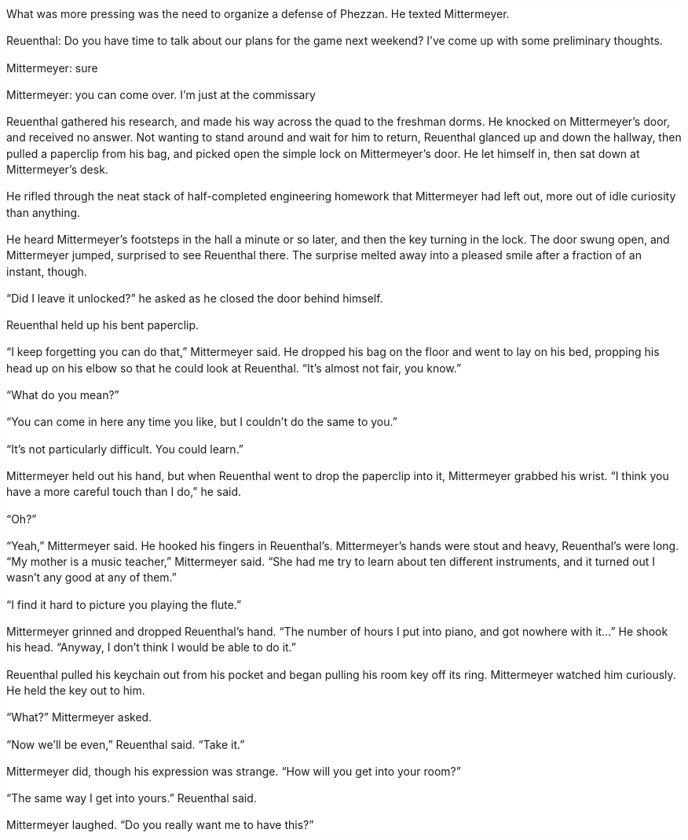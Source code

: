What was more pressing was the need to organize a defense of Phezzan. He texted Mittermeyer.

Reuenthal: Do you have time to talk about our plans for the game next weekend? I’ve come up with some preliminary thoughts.

Mittermeyer: sure

Mittermeyer: you can come over. I’m just at the commissary

Reuenthal gathered his research, and made his way across the quad to the freshman dorms. He knocked on Mittermeyer’s door, and received no answer. Not wanting to stand around and wait for him to return, Reuenthal glanced up and down the hallway, then pulled a paperclip from his bag, and picked open the simple lock on Mittermeyer’s door. He let himself in, then sat down at Mittermeyer’s desk. 

He rifled through the neat stack of half-completed engineering homework that Mittermeyer had left out, more out of idle curiosity than anything. 

He heard Mittermeyer’s footsteps in the hall a minute or so later, and then the key turning in the lock. The door swung open, and Mittermeyer jumped, surprised to see Reuenthal there. The surprise melted away into a pleased smile after a fraction of an instant, though.

“Did I leave it unlocked?” he asked as he closed the door behind himself.

Reuenthal held up his bent paperclip.

“I keep forgetting you can do that,” Mittermeyer said. He dropped his bag on the floor and went to lay on his bed, propping his head up on his elbow so that he could look at Reuenthal. “It’s almost not fair, you know.”

“What do you mean?”

“You can come in here any time you like, but I couldn’t do the same to you.”

“It’s not particularly difficult. You could learn.”

Mittermeyer held out his hand, but when Reuenthal went to drop the paperclip into it, Mittermeyer grabbed his wrist. “I think you have a more careful touch than I do,” he said.

“Oh?”

“Yeah,” Mittermeyer said. He hooked his fingers in Reuenthal’s. Mittermeyer’s hands were stout and heavy, Reuenthal’s were long. “My mother is a music teacher,” Mittermeyer said. “She had me try to learn about ten different instruments, and it turned out I wasn’t any good at any of them.”

“I find it hard to picture you playing the flute.”

Mittermeyer grinned and dropped Reuenthal’s hand. “The number of hours I put into piano, and got nowhere with it…” He shook his head. “Anyway, I don’t think I would be able to do it.”

Reuenthal pulled his keychain out from his pocket and began pulling his room key off its ring. Mittermeyer watched him curiously. He held the key out to him.

“What?” Mittermeyer asked.

“Now we’ll be even,” Reuenthal said. “Take it.”

Mittermeyer did, though his expression was strange. “How will you get into your room?”

“The same way I get into yours.” Reuenthal said.

Mittermeyer laughed. “Do you really want me to have this?”
